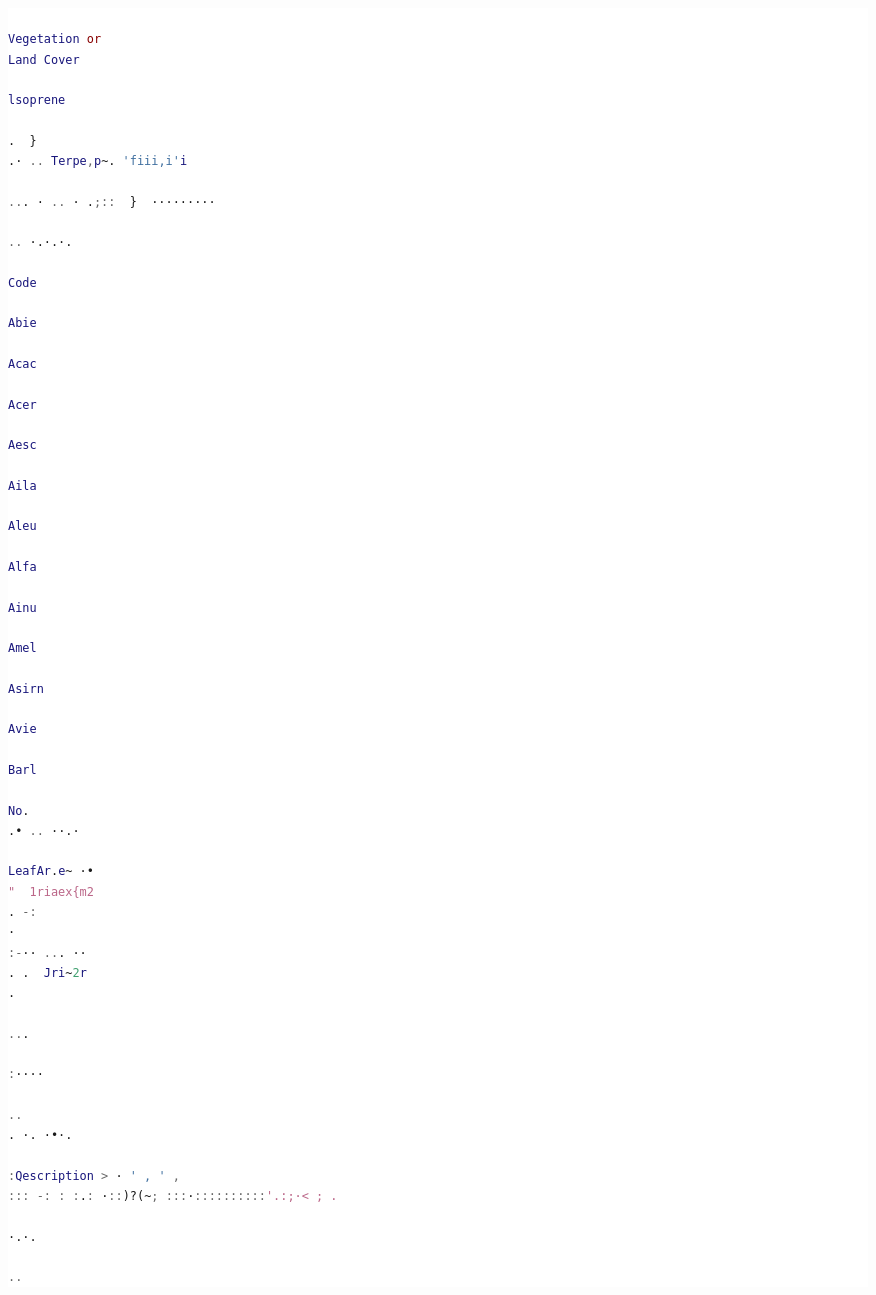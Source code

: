 ~~~sioJ)J\.1.)~d~lin.g . 

Vegetation or 
Land Cover 

lsoprene 

.  } 
.· .. Terpe,p~. 'fiii,i'i 

... · .. · .;::  }  ········· 

.. ·.·.·. 

Code 

Abie 

Acac 

Acer 

Aesc 

Aila 

Aleu 

Alfa 

Ainu 

Amel 

Asirn 

Avie 

Barl 

No. 
.• .. ··.· 

LeafAr.e~ ·• 
"  1riaex{m2 
. -: 
· 
:-·· ... ·· 
. .  Jri~2r 
. 

... 

:···· 

.. 
. ·. ·•·. 

:Qescription > · ' , ' ,  
::: -: : :.: ·::)?(~; :::·::::::::::'.:;·< ; . 

·.·. 

.. 
~~~